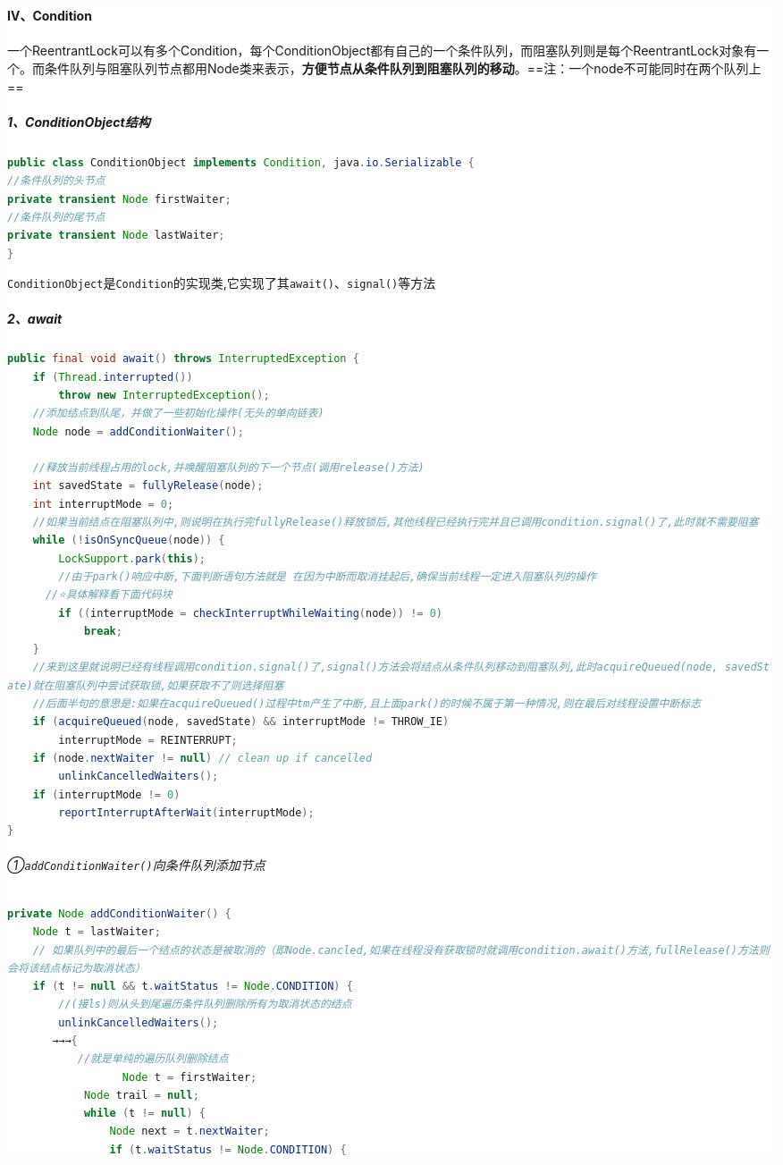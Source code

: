 #### Ⅳ、Condition

一个ReentrantLock可以有多个Condition，每个ConditionObject都有自己的一个条件队列，而阻塞队列则是每个ReentrantLock对象有一个。而条件队列与阻塞队列节点都用Node类来表示，**方便节点从条件队列到阻塞队列的移动**。==注：一个node不可能同时在两个队列上==

##### 1、ConditionObject结构

```java
public class ConditionObject implements Condition, java.io.Serializable {
//条件队列的头节点
private transient Node firstWaiter;
//条件队列的尾节点
private transient Node lastWaiter;
}
```

`ConditionObject`是`Condition`的实现类,它实现了其`await()`、`signal()`等方法

##### 2、await

```java
public final void await() throws InterruptedException {
    if (Thread.interrupted())
        throw new InterruptedException();
    //添加结点到队尾，并做了一些初始化操作(无头的单向链表)
    Node node = addConditionWaiter();
    
    //释放当前线程占用的lock,并唤醒阻塞队列的下一个节点(调用release()方法)
    int savedState = fullyRelease(node);
    int interruptMode = 0;
    //如果当前结点在阻塞队列中,则说明在执行完fullyRelease()释放锁后,其他线程已经执行完并且已调用condition.signal()了,此时就不需要阻塞
    while (!isOnSyncQueue(node)) {
        LockSupport.park(this);
        //由于park()响应中断,下面判断语句方法就是 在因为中断而取消挂起后,确保当前线程一定进入阻塞队列的操作
      //⭐具体解释看下面代码块 
        if ((interruptMode = checkInterruptWhileWaiting(node)) != 0)
            break;
    }
    //来到这里就说明已经有线程调用condition.signal()了,signal()方法会将结点从条件队列移动到阻塞队列,此时acquireQueued(node, savedState)就在阻塞队列中尝试获取锁,如果获取不了则选择阻塞
    //后面半句的意思是:如果在acquireQueued()过程中tm产生了中断,且上面park()的时候不属于第一种情况,则在最后对线程设置中断标志
    if (acquireQueued(node, savedState) && interruptMode != THROW_IE)
        interruptMode = REINTERRUPT;
    if (node.nextWaiter != null) // clean up if cancelled
        unlinkCancelledWaiters();
    if (interruptMode != 0)
        reportInterruptAfterWait(interruptMode);
}
```

###### ①`addConditionWaiter()`向条件队列添加节点

```java
private Node addConditionWaiter() {
    Node t = lastWaiter;
    // 如果队列中的最后一个结点的状态是被取消的（即Node.cancled,如果在线程没有获取锁时就调用condition.await()方法,fullRelease()方法则会将该结点标记为取消状态）
    if (t != null && t.waitStatus != Node.CONDITION) {
        //(接ls)则从头到尾遍历条件队列删除所有为取消状态的结点
        unlinkCancelledWaiters();
       →→→{
           //就是单纯的遍历队列删除结点
                  Node t = firstWaiter;
            Node trail = null;
            while (t != null) {
                Node next = t.nextWaiter;
                if (t.waitStatus != Node.CONDITION) {
```